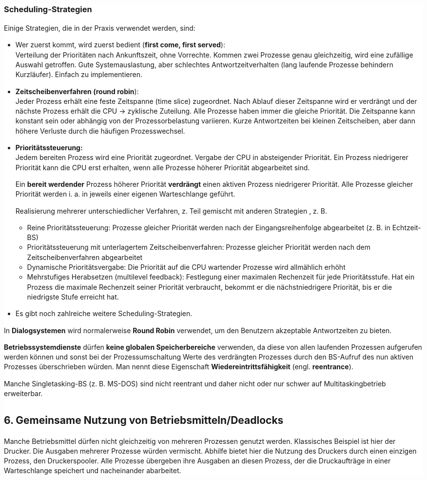 ### Scheduling-Strategien

Einige Strategien, die in der Praxis verwendet werden, sind:  

- Wer zuerst kommt, wird zuerst bedient (**first come, first served**):  
  Verteilung der Prioritäten nach Ankunftszeit, ohne Vorrechte. Kommen zwei Prozesse genau gleichzeitig, wird eine zufällige Auswahl getroffen. Gute Systemauslastung, aber schlechtes Antwortzeitverhalten (lang laufende Prozesse behindern Kurzläufer). Einfach zu implementieren.

- **Zeitscheibenverfahren (round robin**):  
  Jeder Prozess erhält eine feste Zeitspanne (time slice) zugeordnet. Nach Ablauf dieser Zeitspanne wird er verdrängt und der nächste Prozess erhält die CPU -> zyklische Zuteilung. Alle Prozesse haben immer die gleiche Priorität. Die Zeitspanne kann konstant sein oder abhängig von der Prozessorbelastung variieren. Kurze Antwortzeiten bei kleinen Zeitscheiben, aber dann höhere Verluste durch die häufigen Prozesswechsel.

- **Prioritätssteuerung:**  
  Jedem bereiten Prozess wird eine Priorität zugeordnet. Vergabe der CPU in absteigender Priorität. Ein Prozess niedrigerer Priorität kann die CPU erst erhalten, wenn alle Prozesse höherer Priorität abgearbeitet sind. 

  Ein **bereit werdender** Prozess höherer Priorität **verdrängt** einen aktiven Prozess niedrigerer Priorität. Alle Prozesse gleicher Priorität werden i. a. in jeweils einer eigenen Warteschlange geführt.

  Realisierung mehrerer unterschiedlicher Verfahren, z. Teil gemischt mit anderen Strategien , z. B.  

  - Reine Prioritätssteuerung: Prozesse gleicher Priorität werden nach der Eingangsreihenfolge 	abgearbeitet (z. B. in Echtzeit-BS)  	
  - Prioritätssteuerung mit unterlagertem Zeitscheibenverfahren: Prozesse gleicher Priorität werden nach dem Zeitscheibenverfahren abgearbeitet  	
  - Dynamische Prioritätsvergabe: Die Priorität auf die CPU wartender Prozesse wird allmählich 	erhöht  	
  - Mehrstufiges Herabsetzen (multilevel feedback): Festlegung einer maximalen Rechenzeit für jede Prioritätsstufe. Hat ein Prozess die maximale Rechenzeit seiner Priorität verbraucht, bekommt er die nächstniedrigere Priorität, bis er die niedrigste Stufe erreicht hat.

- Es gibt noch zahlreiche weitere Scheduling-Strategien.  


In **Dialogsystemen** wird normalerweise **Round Robin** verwendet, um den Benutzern akzeptable Antwortzeiten zu bieten.

**Betriebssystemdienste** dürfen **keine globalen Speicherbereiche** verwenden, da diese von allen laufenden Prozessen aufgerufen werden können und sonst bei der Prozessumschaltung Werte des verdrängten Prozesses durch den BS-Aufruf des nun aktiven Prozesses überschrieben würden. Man nennt diese Eigenschaft **Wiedereintrittsfähigkeit** (engl. **reentrance**).  

Manche Singletasking-BS (z. B. MS-DOS) sind nicht reentrant und daher nicht oder nur schwer auf Multitaskingbetrieb erweiterbar.  

## 6. Gemeinsame Nutzung von Betriebsmitteln/Deadlocks  

Manche Betriebsmittel dürfen nicht gleichzeitig von mehreren Prozessen genutzt werden. Klassisches Beispiel ist hier der Drucker. Die Ausgaben mehrerer Prozesse würden vermischt. Abhilfe bietet hier die Nutzung des Druckers durch einen einzigen Prozess, den Druckerspooler. Alle Prozesse übergeben ihre Ausgaben an diesen Prozess, der die Druckaufträge in einer Warteschlange speichert und nacheinander abarbeitet.  
